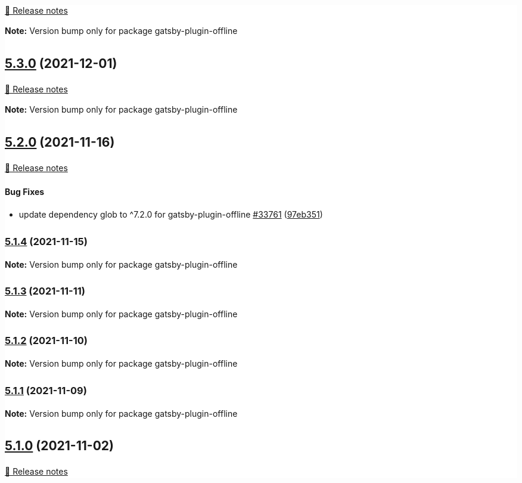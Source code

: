 [🧾 Release notes](https://www.gatsbyjs.com/docs/reference/release-notes/v4.4)

**Note:** Version bump only for package gatsby-plugin-offline

## [5.3.0](https://github.com/gatsbyjs/gatsby/commits/gatsby-plugin-offline@5.3.0/packages/gatsby-plugin-offline) (2021-12-01)

[🧾 Release notes](https://www.gatsbyjs.com/docs/reference/release-notes/v4.3)

**Note:** Version bump only for package gatsby-plugin-offline

## [5.2.0](https://github.com/gatsbyjs/gatsby/commits/gatsby-plugin-offline@5.2.0/packages/gatsby-plugin-offline) (2021-11-16)

[🧾 Release notes](https://www.gatsbyjs.com/docs/reference/release-notes/v4.2)

#### Bug Fixes

- update dependency glob to ^7.2.0 for gatsby-plugin-offline [#33761](https://github.com/gatsbyjs/gatsby/issues/33761) ([97eb351](https://github.com/gatsbyjs/gatsby/commit/97eb351f59190644a28f30a61be07224ce239a6e))

### [5.1.4](https://github.com/gatsbyjs/gatsby/commits/gatsby-plugin-offline@5.1.4/packages/gatsby-plugin-offline) (2021-11-15)

**Note:** Version bump only for package gatsby-plugin-offline

### [5.1.3](https://github.com/gatsbyjs/gatsby/commits/gatsby-plugin-offline@5.1.3/packages/gatsby-plugin-offline) (2021-11-11)

**Note:** Version bump only for package gatsby-plugin-offline

### [5.1.2](https://github.com/gatsbyjs/gatsby/commits/gatsby-plugin-offline@5.1.2/packages/gatsby-plugin-offline) (2021-11-10)

**Note:** Version bump only for package gatsby-plugin-offline

### [5.1.1](https://github.com/gatsbyjs/gatsby/commits/gatsby-plugin-offline@5.1.1/packages/gatsby-plugin-offline) (2021-11-09)

**Note:** Version bump only for package gatsby-plugin-offline

## [5.1.0](https://github.com/gatsbyjs/gatsby/commits/gatsby-plugin-offline@5.1.0/packages/gatsby-plugin-offline) (2021-11-02)

[🧾 Release notes](https://www.gatsbyjs.com/docs/reference/release-notes/v4.1)
